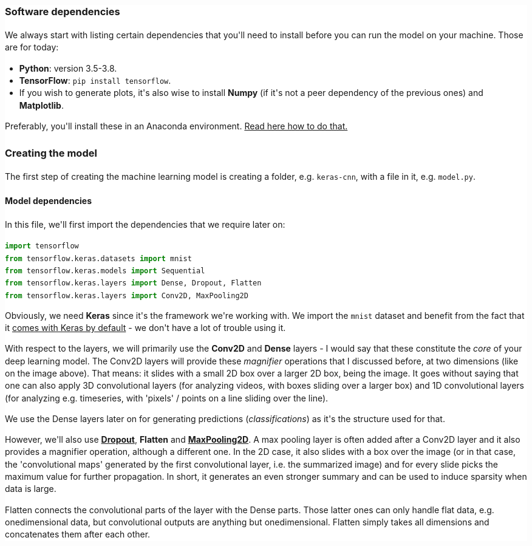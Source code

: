 ### Software dependencies

We always start with listing certain dependencies that you'll need to install before you can run the model on your machine. Those are for today:

- **Python**: version 3.5-3.8.
- **TensorFlow**: `pip install tensorflow`.
- If you wish to generate plots, it's also wise to install **Numpy** (if it's not a peer dependency of the previous ones) and **Matplotlib**.

Preferably, you'll install these in an Anaconda environment. [Read here how to do that.](https://towardsdatascience.com/installing-keras-tensorflow-using-anaconda-for-machine-learning-44ab28ff39cb)

### Creating the model

The first step of creating the machine learning model is creating a folder, e.g. `keras-cnn`, with a file in it, e.g. `model.py`.

#### Model dependencies

In this file, we'll first import the dependencies that we require later on:

```python
import tensorflow
from tensorflow.keras.datasets import mnist
from tensorflow.keras.models import Sequential
from tensorflow.keras.layers import Dense, Dropout, Flatten
from tensorflow.keras.layers import Conv2D, MaxPooling2D
```

Obviously, we need **Keras** since it's the framework we're working with. We import the `mnist` dataset and benefit from the fact that it [comes with Keras by default](https://www.machinecurve.com/index.php/2019/12/31/exploring-the-keras-datasets/) - we don't have a lot of trouble using it.

With respect to the layers, we will primarily use the **Conv2D** and **Dense** layers - I would say that these constitute the _core_ of your deep learning model. The Conv2D layers will provide these _magnifier_ operations that I discussed before, at two dimensions (like on the image above). That means: it slides with a small 2D box over a larger 2D box, being the image. It goes without saying that one can also apply 3D convolutional layers (for analyzing videos, with boxes sliding over a larger box) and 1D convolutional layers (for analyzing e.g. timeseries, with 'pixels' / points on a line sliding over the line).

We use the Dense layers later on for generating predictions (_classifications_) as it's the structure used for that.

However, we'll also use **[Dropout](https://www.machinecurve.com/index.php/2019/12/18/how-to-use-dropout-with-keras/)**, **Flatten** and **[MaxPooling2D](https://www.machinecurve.com/index.php/2020/01/30/what-are-max-pooling-average-pooling-global-max-pooling-and-global-average-pooling/)**. A max pooling layer is often added after a Conv2D layer and it also provides a magnifier operation, although a different one. In the 2D case, it also slides with a box over the image (or in that case, the 'convolutional maps' generated by the first convolutional layer, i.e. the summarized image) and for every slide picks the maximum value for further propagation. In short, it generates an even stronger summary and can be used to induce sparsity when data is large.

Flatten connects the convolutional parts of the layer with the Dense parts. Those latter ones can only handle flat data, e.g. onedimensional data, but convolutional outputs are anything but onedimensional. Flatten simply takes all dimensions and concatenates them after each other.

